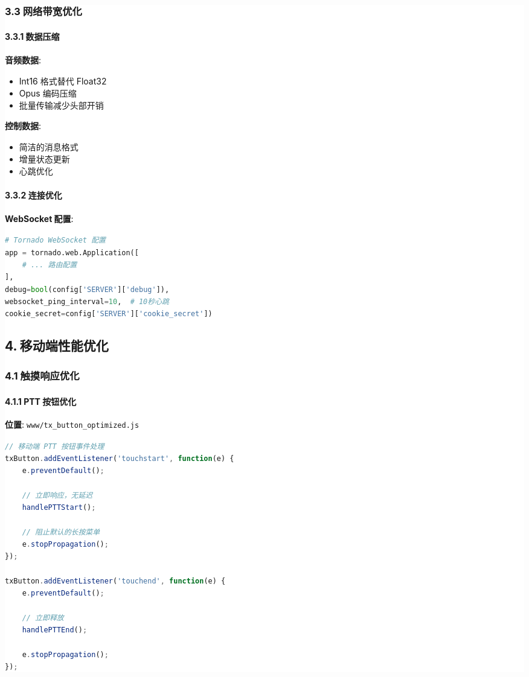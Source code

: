 ### 3.3 网络带宽优化

#### 3.3.1 数据压缩

**音频数据**:
- Int16 格式替代 Float32
- Opus 编码压缩
- 批量传输减少头部开销

**控制数据**:
- 简洁的消息格式
- 增量状态更新
- 心跳优化

#### 3.3.2 连接优化

**WebSocket 配置**:
```python
# Tornado WebSocket 配置
app = tornado.web.Application([
    # ... 路由配置
], 
debug=bool(config['SERVER']['debug']), 
websocket_ping_interval=10,  # 10秒心跳
cookie_secret=config['SERVER']['cookie_secret'])
```

## 4. 移动端性能优化

### 4.1 触摸响应优化

#### 4.1.1 PTT 按钮优化

**位置**: `www/tx_button_optimized.js`
```javascript
// 移动端 PTT 按钮事件处理
txButton.addEventListener('touchstart', function(e) {
    e.preventDefault();
    
    // 立即响应，无延迟
    handlePTTStart();
    
    // 阻止默认的长按菜单
    e.stopPropagation();
});

txButton.addEventListener('touchend', function(e) {
    e.preventDefault();
    
    // 立即释放
    handlePTTEnd();
    
    e.stopPropagation();
});
```
